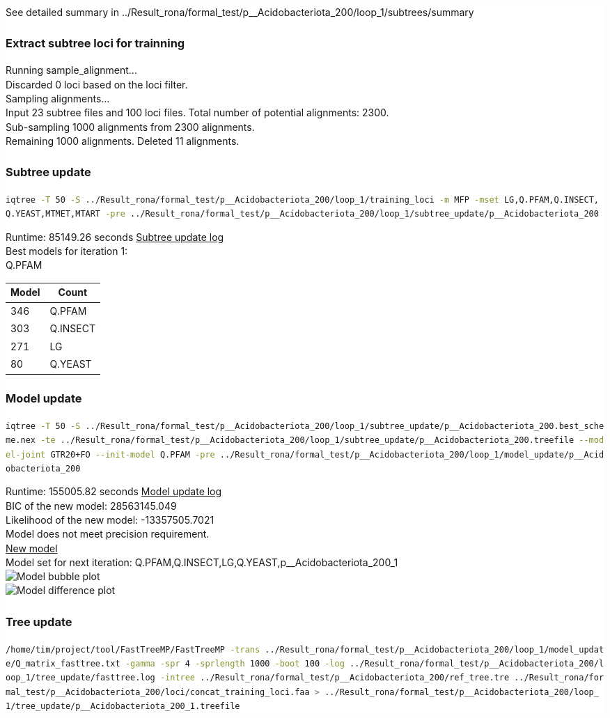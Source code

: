See detailed summary in ../Result_rona/formal_test/p__Acidobacteriota_200/loop_1/subtrees/summary  
### Extract subtree loci for trainning  
Running sample_alignment...  
Discarded 0 loci based on the loci filter.  
Sampling alignments...  
Input 23 subtree files and 100 loci files. Total number of potential alignments: 2300.  
Sub-sampling 1000 alignments from 2300 alignments.  
Remaining 1000 alignments. Deleted 11 alignments.  
### Subtree update  
```bash
iqtree -T 50 -S ../Result_rona/formal_test/p__Acidobacteriota_200/loop_1/training_loci -m MFP -mset LG,Q.PFAM,Q.INSECT,Q.YEAST,MTMET,MTART -pre ../Result_rona/formal_test/p__Acidobacteriota_200/loop_1/subtree_update/p__Acidobacteriota_200
```
  
  Runtime: 85149.26 seconds
[Subtree update log](loop_1/subtree_update/p__Acidobacteriota_200.iqtree)  
Best models for iteration 1:  
Q.PFAM  

| Model | Count |
|-------|-------|
| 346 | Q.PFAM |
| 303 | Q.INSECT |
| 271 | LG |
| 80 | Q.YEAST |
### Model update  
```bash
iqtree -T 50 -S ../Result_rona/formal_test/p__Acidobacteriota_200/loop_1/subtree_update/p__Acidobacteriota_200.best_scheme.nex -te ../Result_rona/formal_test/p__Acidobacteriota_200/loop_1/subtree_update/p__Acidobacteriota_200.treefile --model-joint GTR20+FO --init-model Q.PFAM -pre ../Result_rona/formal_test/p__Acidobacteriota_200/loop_1/model_update/p__Acidobacteriota_200
```
  
  Runtime: 155005.82 seconds
[Model update log](loop_1/model_update/p__Acidobacteriota_200.iqtree)  
BIC of the new model: 28563145.049  
Likelihood of the new model: -13357505.7021  
Model does not meet precision requirement.  
[New model](trained_models/p__Acidobacteriota_200_1)  
Model set for next iteration: Q.PFAM,Q.INSECT,LG,Q.YEAST,p__Acidobacteriota_200_1  
![Model bubble plot](loop_1/p__Acidobacteriota_200_model_1.png)  
![Model difference plot](loop_1/model_diff_1.png)  
### Tree update  
```bash
/home/tim/project/tool/FastTreeMP/FastTreeMP -trans ../Result_rona/formal_test/p__Acidobacteriota_200/loop_1/model_update/Q_matrix_fasttree.txt -gamma -spr 4 -sprlength 1000 -boot 100 -log ../Result_rona/formal_test/p__Acidobacteriota_200/loop_1/tree_update/fasttree.log -intree ../Result_rona/formal_test/p__Acidobacteriota_200/ref_tree.tre ../Result_rona/formal_test/p__Acidobacteriota_200/loci/concat_training_loci.faa > ../Result_rona/formal_test/p__Acidobacteriota_200/loop_1/tree_update/p__Acidobacteriota_200_1.treefile
```
  